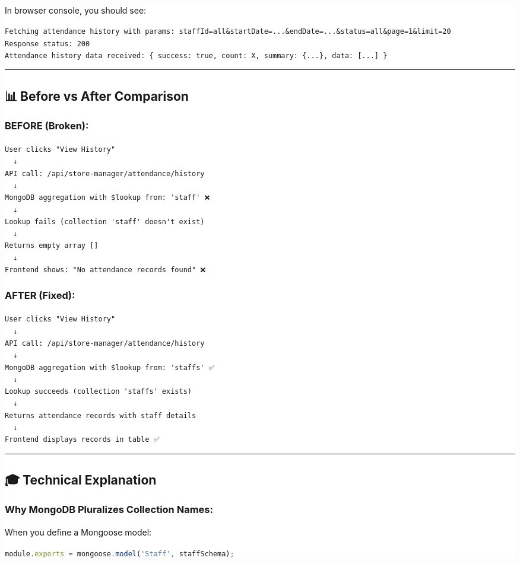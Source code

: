 In browser console, you should see:

```
Fetching attendance history with params: staffId=all&startDate=...&endDate=...&status=all&page=1&limit=20
Response status: 200
Attendance history data received: { success: true, count: X, summary: {...}, data: [...] }
```

---

## 📊 Before vs After Comparison

### **BEFORE (Broken):**

```
User clicks "View History"
  ↓
API call: /api/store-manager/attendance/history
  ↓
MongoDB aggregation with $lookup from: 'staff' ❌
  ↓
Lookup fails (collection 'staff' doesn't exist)
  ↓
Returns empty array []
  ↓
Frontend shows: "No attendance records found" ❌
```

### **AFTER (Fixed):**

```
User clicks "View History"
  ↓
API call: /api/store-manager/attendance/history
  ↓
MongoDB aggregation with $lookup from: 'staffs' ✅
  ↓
Lookup succeeds (collection 'staffs' exists)
  ↓
Returns attendance records with staff details
  ↓
Frontend displays records in table ✅
```

---

## 🎓 Technical Explanation

### **Why MongoDB Pluralizes Collection Names:**

When you define a Mongoose model:
```javascript
module.exports = mongoose.model('Staff', staffSchema);
```
